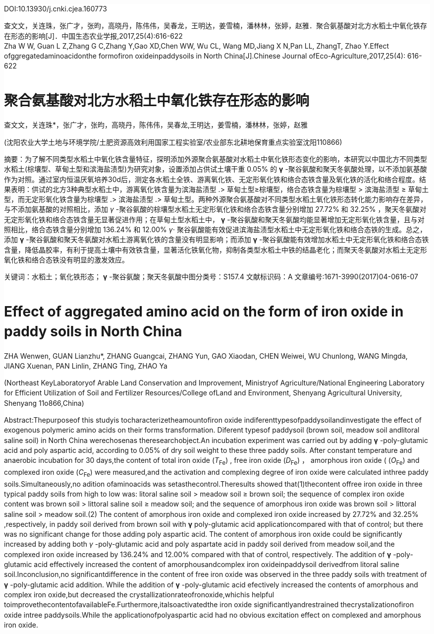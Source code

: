 DOI:10.13930/j.cnki.cjea.160773

查文文，关连珠，张广才，张昀，高晓丹，陈伟伟，吴春龙，王明达，姜雪楠，潘林林，张婷，赵雅．聚合氨基酸对北方水稻土中氧化铁存在形态的影响[J]．中国生态农业学报,2017,25(4):616-622  
Zha W W, Guan L Z,Zhang G C,Zhang Y,Gao XD,Chen WW, Wu CL, Wang MD,Jiang X N,Pan LL, ZhangT, Zhao Y.Effect ofggregatedaminoacidonthe formofiron oxideinpaddysoils in North China[J].Chinese Journal ofEco-Agriculture,2017,25(4): 616-622

# 聚合氨基酸对北方水稻土中氧化铁存在形态的影响

查文文，关连珠\*，张广才，张昀，高晓丹，陈伟伟，吴春龙,王明达，姜雪楠，潘林林，张婷，赵雅

(沈阳农业大学土地与环境学院/土肥资源高效利用国家工程实验室/农业部东北耕地保育重点实验室沈阳110866)

摘要：为了解不同类型水稻土中氧化铁含量特征，探明添加外源聚合氨基酸对水稻土中氧化铁形态变化的影响，本研究以中国北方不同类型水稻土(棕壤型、草甸土型和滨海盐渍型)为研究对象，设置添加占供试土壤干重 $0 . 0 5 \%$ 的 $\boldsymbol { \gamma }$ -聚谷氨酸和聚天冬氨酸处理，以不添加氨基酸作为对照。通过室内恒温厌氧培养30d后，测定各水稻土全铁、游离氧化铁、无定形氧化铁和络合态铁含量及氧化铁的活化和络合程度。结果表明：供试的北方3种典型水稻土中，游离氧化铁含量为滨海盐渍型 $. >$ 草甸土型≥棕壤型，络合态铁含量为棕壤型 $>$ 滨海盐渍型 $\geqslant$ 草甸土型，而无定形氧化铁含量为棕壤型 $. >$ 滨海盐渍型 $. >$ 草甸土型。两种外源聚合氨基酸对不同类型水稻土氧化铁形态转化能力影响存在差异，与不添加氨基酸的对照相比，添加 $\gamma$ -聚谷氨酸的棕壤型水稻土无定形氧化铁和络合态铁含量分别增加 $2 7 . 7 2 \%$ 和 $3 2 . 2 5 \%$ ，聚天冬氨酸对无定形氧化铁和络合态铁含量无显著促进作用；在草甸土型水稻土中， $\boldsymbol { \gamma }$ -聚谷氨酸和聚天冬氨酸均能显著增加无定形氧化铁含量，且与对照相比，络合态铁含量分别增加 $1 3 6 . 2 4 \%$ 和 $12 . 0 0 \%$ $\gamma \cdot$ 聚谷氨酸能有效促进滨海盐渍型水稻土中无定形氧化铁和络合态铁的生成。总之，添加 $\boldsymbol { \gamma }$ -聚谷氨酸和聚天冬氨酸对水稻土游离氧化铁的含量没有明显影响；而添加 $\boldsymbol { \gamma }$ -聚谷氨酸能有效增加水稻土中无定形氧化铁和络合态铁含量，降低晶胶率，有利于提高土壤中有效铁含量，显著活化铁氧化物，抑制各类型水稻土中铁的结晶老化；而聚天冬氨酸对水稻土无定形氧化铁和络合态铁没有明显的激发效应。

关键词：水稻土；氧化铁形态； $\boldsymbol { \gamma }$ -聚谷氨酸；聚天冬氨酸中图分类号：S157.4 文献标识码：A 文章编号:1671-3990(2017)04-0616-07

# Effect of aggregated amino acid on the form of iron oxide in paddy soils in North China

ZHA Wenwen, GUAN Lianzhu\*, ZHANG Guangcai, ZHANG Yun, GAO Xiaodan, CHEN Weiwei, WU Chunlong, WANG Mingda, JIANG Xuenan, PAN Linlin, ZHANG Ting, ZHAO Ya

(Northeast KeyLaboratoryof Arable Land Conservation and Improvement, Ministryof Agriculture/National Engineering Laboratory for Efficient Utilization of Soil and Fertilizer Resources/College ofLand and Environment, Shenyang Agricultural University, Shenyang 11o866,China)

Abstract:Thepurposeof this studyis tocharacterizetheamountofiron oxide indiferenttypesofpaddysoilandinvestigate the effect of exogenous polymeric amino acids on their forms transformation. Diferent typesof paddysoil (brown soil, meadow soil andlitoral saline soil) in North China werechosenas theresearchobject.An incubation experiment was carried out by adding $\boldsymbol { \gamma }$ -poly-glutamic acid and poly aspartic acid, according to $0 . 0 5 \%$ of dry soil weight to these three paddy soils. After constant temperature and anaerobic incubation for 30 days,the content of total iron oxide $( T _ { \mathrm { F e } } )$ , free iron oxide $( D _ { \mathrm { F e } } )$ ， amorphous iron oxide ( $( O _ { \mathrm { F e } } )$ and complexed iron oxide $( C _ { \mathrm { F e } } )$ were measured,and the activation and complexing degree of iron oxide were calculated inthree paddy soils.Simultaneously,no adition ofaminoacids was setasthecontrol.Theresults showed that(1)thecontent offree iron oxide in three typical paddy soils from high to low was: litoral saline soil $>$ meadow soil $\geqslant$ brown soil; the sequence of complex iron oxide content was brown soil $>$ littoral saline soil $\geqslant$ meadow soil; and the sequence of amorphous iron oxide was brown soil $>$ littoral saline soil $>$ meadow soil.(2) The content of amorphous iron oxide and complexed iron oxide increased by $2 7 . 7 2 \%$ and $3 2 . 2 5 \%$ ,respectively, in paddy soil derived from brown soil with $\boldsymbol { \gamma }$ poly-glutamic acid applicationcompared with that of control; but there was no significant change for those adding poly aspartic acid. The content of amorphous iron oxide could be significantly increased by adding both $\gamma$ -poly-glutamic acid and poly aspartate acid in paddy soil derived from meadow soil,and the complexed iron oxide increased by $1 3 6 . 2 4 \%$ and $12 . 0 0 \%$ compared with that of control, respectively. The addition of $\boldsymbol { \gamma }$ -poly-glutamic acid effectively increased the content of amorphousandcomplex iron oxideinpaddysoil derivedfrom litoral saline soil.Inconclusion,no significantdifference in the content of free iron oxide was observed in the three paddy soils with treatment of $\boldsymbol { \gamma }$ -poly-glutamic acid addition. While the addition of $\boldsymbol { \gamma }$ -poly-glutamic acid efectively increased the contents of amorphous and complex iron oxide,but decreased the crystallizationrateofronoxide,whichis helpful toimprovethecontentofavailableFe.Furthermore,italsoactivatedthe iron oxide significantlyandrestrained thecrystalizationofiron oxide intree paddysoils.While the applicationofpolyaspartic acid had no obvious excitation effect on complexed and amorphous iron oxide.
